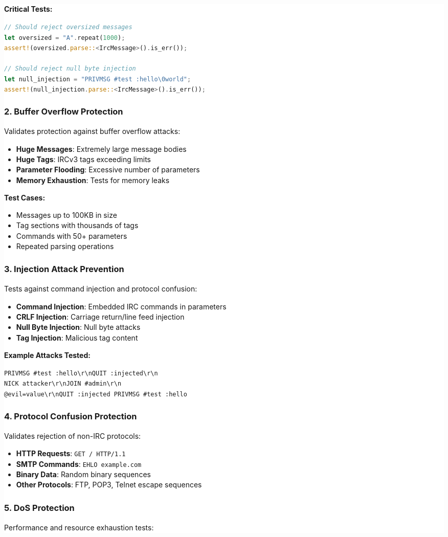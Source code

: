 **Critical Tests:**
```rust
// Should reject oversized messages
let oversized = "A".repeat(1000);
assert!(oversized.parse::<IrcMessage>().is_err());

// Should reject null byte injection
let null_injection = "PRIVMSG #test :hello\0world";
assert!(null_injection.parse::<IrcMessage>().is_err());
```

### 2. Buffer Overflow Protection

Validates protection against buffer overflow attacks:

- **Huge Messages**: Extremely large message bodies
- **Huge Tags**: IRCv3 tags exceeding limits
- **Parameter Flooding**: Excessive number of parameters
- **Memory Exhaustion**: Tests for memory leaks

**Test Cases:**
- Messages up to 100KB in size
- Tag sections with thousands of tags
- Commands with 50+ parameters
- Repeated parsing operations

### 3. Injection Attack Prevention

Tests against command injection and protocol confusion:

- **Command Injection**: Embedded IRC commands in parameters
- **CRLF Injection**: Carriage return/line feed injection
- **Null Byte Injection**: Null byte attacks
- **Tag Injection**: Malicious tag content

**Example Attacks Tested:**
```
PRIVMSG #test :hello\r\nQUIT :injected\r\n
NICK attacker\r\nJOIN #admin\r\n
@evil=value\r\nQUIT :injected PRIVMSG #test :hello
```

### 4. Protocol Confusion Protection

Validates rejection of non-IRC protocols:

- **HTTP Requests**: `GET / HTTP/1.1`
- **SMTP Commands**: `EHLO example.com`
- **Binary Data**: Random binary sequences
- **Other Protocols**: FTP, POP3, Telnet escape sequences

### 5. DoS Protection

Performance and resource exhaustion tests:
